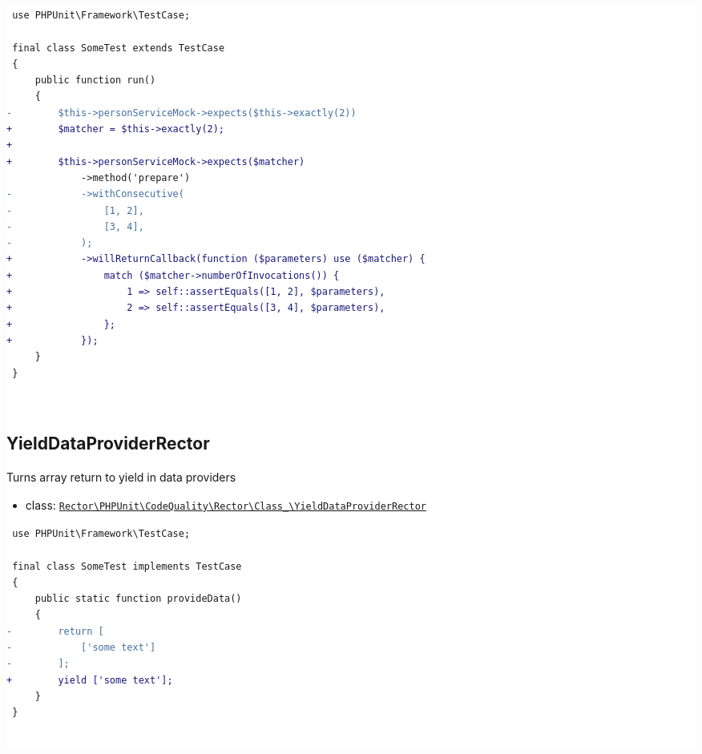 ```diff
 use PHPUnit\Framework\TestCase;

 final class SomeTest extends TestCase
 {
     public function run()
     {
-        $this->personServiceMock->expects($this->exactly(2))
+        $matcher = $this->exactly(2);
+
+        $this->personServiceMock->expects($matcher)
             ->method('prepare')
-            ->withConsecutive(
-                [1, 2],
-                [3, 4],
-            );
+            ->willReturnCallback(function ($parameters) use ($matcher) {
+                match ($matcher->numberOfInvocations()) {
+                    1 => self::assertEquals([1, 2], $parameters),
+                    2 => self::assertEquals([3, 4], $parameters),
+                };
+            });
     }
 }
```

<br>

## YieldDataProviderRector

Turns array return to yield in data providers

- class: [`Rector\PHPUnit\CodeQuality\Rector\Class_\YieldDataProviderRector`](../rules/CodeQuality/Rector/Class_/YieldDataProviderRector.php)

```diff
 use PHPUnit\Framework\TestCase;

 final class SomeTest implements TestCase
 {
     public static function provideData()
     {
-        return [
-            ['some text']
-        ];
+        yield ['some text'];
     }
 }
```

<br>

